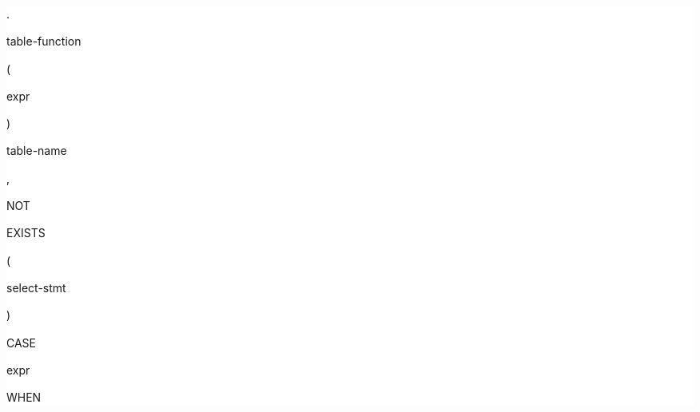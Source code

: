 

.



table\-function



(



expr



)




table\-name






,










NOT



EXISTS



(



select\-stmt



)










CASE



expr



WHEN


